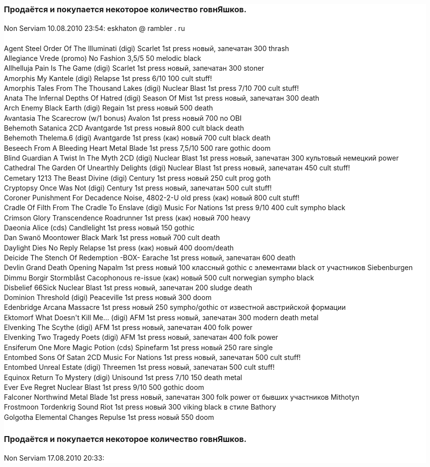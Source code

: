 ### Продаётся и покупается некоторое количество говнЯшков.

Non Serviam 10.08.2010 23:54:
eskhaton @ rambler . ru<BR><BR>Agent Steel	Order Of The Illuminati (digi)	Scarlet	1st press	новый, запечатан	300	thrash<BR>Allegiance	Vrede (promo)	No Fashion		3,5/5	50	melodic black<BR>Allhelluja	Pain Is The Game (digi)	Scarlet	1st press	новый, запечатан	300	stoner<BR>Amorphis	My Kantele (digi) 	Relapse	1st press	6/10	100	cult stuff!<BR>Amorphis	Tales From The Thousand Lakes (digi)	Nuclear Blast	1st press	7/10	700	cult stuff!<BR>Anata	The Infernal Depths Of Hatred (digi)	Season Of Mist	1st press	новый, запечатан	300	death<BR>Arch Enemy	Black Earth (digi)	Regain	1st press	новый	500	death<BR>Avantasia	The Scarecrow (w/1 bonus)	Avalon	1st press	новый	700	no OBI<BR>Behemoth	Satanica 2CD	Avantgarde	1st press	новый	800	cult black death<BR>Behemoth	Thelema.6 (digi)	Avantgarde	1st press	(как) новый	700	cult black death<BR>Beseech	From A Bleeding Heart	Metal Blade	1st press	7,5/10	500	rare gothic doom<BR>Blind Guardian	A Twist In The Myth 2CD (digi)	Nuclear Blast	1st press	новый, запечатан	300	культовый немецкий power<BR>Cathedral	The Garden Of Unearthly Delights (digi)	Nuclear Blast	1st press	новый, запечатан	450	cult stuff!<BR>Cemetary 1213	The Beast Divine (digi)	Century	1st press	новый	250	cult prog goth<BR>Cryptopsy	Once Was Not (digi)	Century	1st press	новый, запечатан	500	cult stuff!<BR>Coroner	Punishment For Decadence	Noise, 4802-2-U	old press	(как) новый	800	cult stuff!<BR>Cradle Of Filth	From The Cradle To Enslave (digi)	Music For Nations	1st press	9/10	400	cult sympho black<BR>Crimson Glory	Transcendence	Roadrunner	1st press	(как) новый	700	heavy<BR>Daeonia	Alice (cds)	Candlelight	1st press	новый	150	gothic<BR>Dan Swan&#246;	Moontower	Black Mark	1st press	новый	700	cult death<BR>Daylight Dies	No Reply	Relapse	1st press	(как) новый	400	doom/death<BR>Deicide	The Stench Of Redemption -BOX-	Earache	1st press	новый, запечатан	600	death<BR>Devlin	Grand Death Opening	Napalm	1st press	новый	100	классный gothic c элементами black от участников Siebenburgen<BR>Dimmu Borgir	Stormbl&#229;st 	Cacophonous	re-issue	(как) новый	500	cult norwegian sympho black<BR>Disbelief	66Sick	Nuclear Blast	1st press	новый, запечатан	200	sludge death<BR>Dominion	Threshold (digi)	Peaceville	1st press	новый	300	doom<BR>Edenbridge	Arcana	Massacre	1st press	новый	250	sympho/gothic от известной австрийской формации<BR>Ektomorf	What Doesn't Kill Me… (digi)	AFM	1st press	новый, запечатан	300	modern death metal<BR>Elvenking	The Scythe (digi)	AFM	1st press	новый, запечатан	400	folk power<BR>Elvenking	Two Tragedy Poets (digi)	AFM	1st press	новый, запечатан	400	folk power<BR>Ensiferum	One More Magic Potion (cds)	Spinefarm	1st press	новый	250	rare single<BR>Entombed	Sons Of Satan 2CD	Music For Nations	1st press	новый, запечатан	500	cult stuff!<BR>Entombed	Unreal Estate (digi)	Threemen	1st press	новый, запечатан	500	cult stuff!<BR>Equinox	Return To Mystery (digi)	Unisound	1st press	7/10	150	death metal<BR>Ever Eve	Regret	Nuclear Blast	1st press	9/10	500	gothic doom<BR>Falconer	Northwind	Metal Blade	1st press	новый, запечатан	300	folk power от бывших участников Mithotyn<BR>Frostmoon	Tordenkrig	Sound Riot	1st press	новый	300	viking black в стиле Bathory<BR>Golgotha	Elemental Changes	Repulse	1st press	новый	550	doom<BR>

### Продаётся и покупается некоторое количество говнЯшков.

Non Serviam 17.08.2010 20:33: